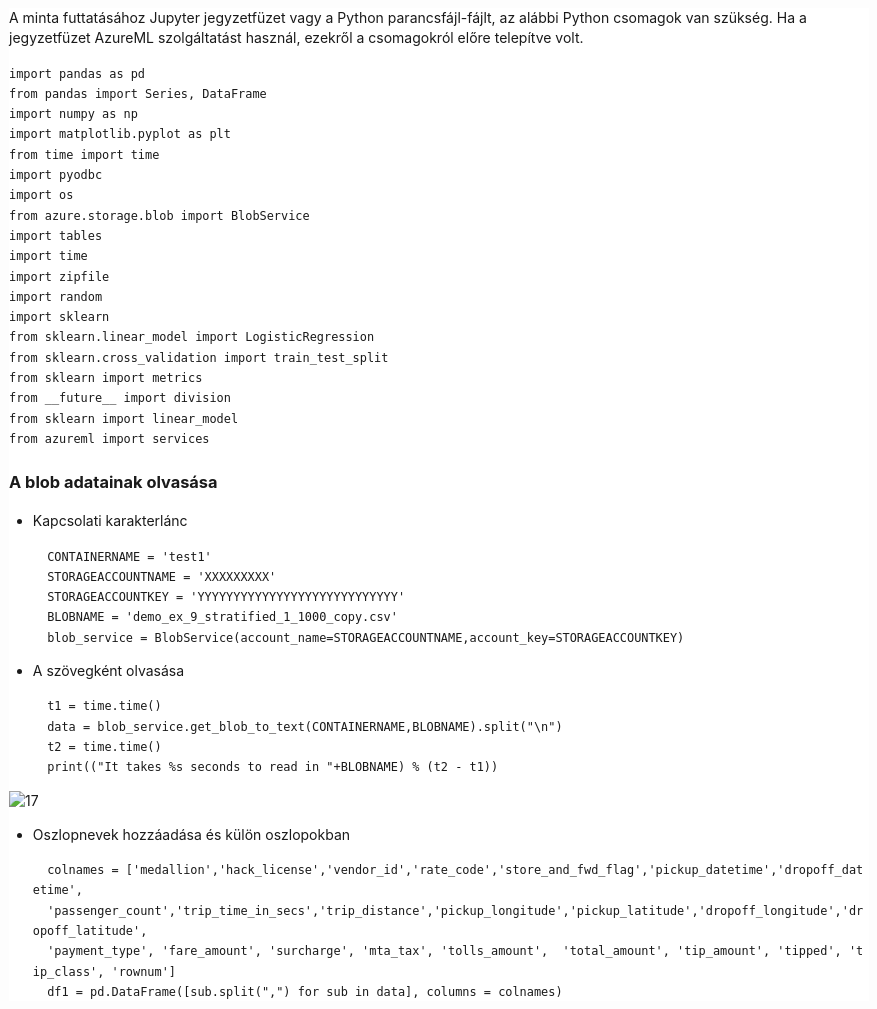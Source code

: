 A minta futtatásához Jupyter jegyzetfüzet vagy a Python parancsfájl-fájlt, az alábbi Python csomagok van szükség. Ha a jegyzetfüzet AzureML szolgáltatást használ, ezekről a csomagokról előre telepítve volt.

    import pandas as pd
    from pandas import Series, DataFrame
    import numpy as np
    import matplotlib.pyplot as plt
    from time import time
    import pyodbc
    import os
    from azure.storage.blob import BlobService
    import tables
    import time
    import zipfile
    import random
    import sklearn
    from sklearn.linear_model import LogisticRegression
    from sklearn.cross_validation import train_test_split
    from sklearn import metrics
    from __future__ import division
    from sklearn import linear_model
    from azureml import services


### <a name="read-in-the-data-from-blob"></a>A blob adatainak olvasása

- Kapcsolati karakterlánc   

        CONTAINERNAME = 'test1'
        STORAGEACCOUNTNAME = 'XXXXXXXXX'
        STORAGEACCOUNTKEY = 'YYYYYYYYYYYYYYYYYYYYYYYYYYYY'
        BLOBNAME = 'demo_ex_9_stratified_1_1000_copy.csv'
        blob_service = BlobService(account_name=STORAGEACCOUNTNAME,account_key=STORAGEACCOUNTKEY)
    
- A szövegként olvasása

        t1 = time.time()
        data = blob_service.get_blob_to_text(CONTAINERNAME,BLOBNAME).split("\n")
        t2 = time.time()
        print(("It takes %s seconds to read in "+BLOBNAME) % (t2 - t1))

 ![17](./media/machine-learning-data-science-process-data-lake-walkthrough/17-python_readin_csv.PNG)    
 
- Oszlopnevek hozzáadása és külön oszlopokban

        colnames = ['medallion','hack_license','vendor_id','rate_code','store_and_fwd_flag','pickup_datetime','dropoff_datetime',
        'passenger_count','trip_time_in_secs','trip_distance','pickup_longitude','pickup_latitude','dropoff_longitude','dropoff_latitude',
        'payment_type', 'fare_amount', 'surcharge', 'mta_tax', 'tolls_amount',  'total_amount', 'tip_amount', 'tipped', 'tip_class', 'rownum']
        df1 = pd.DataFrame([sub.split(",") for sub in data], columns = colnames)
    